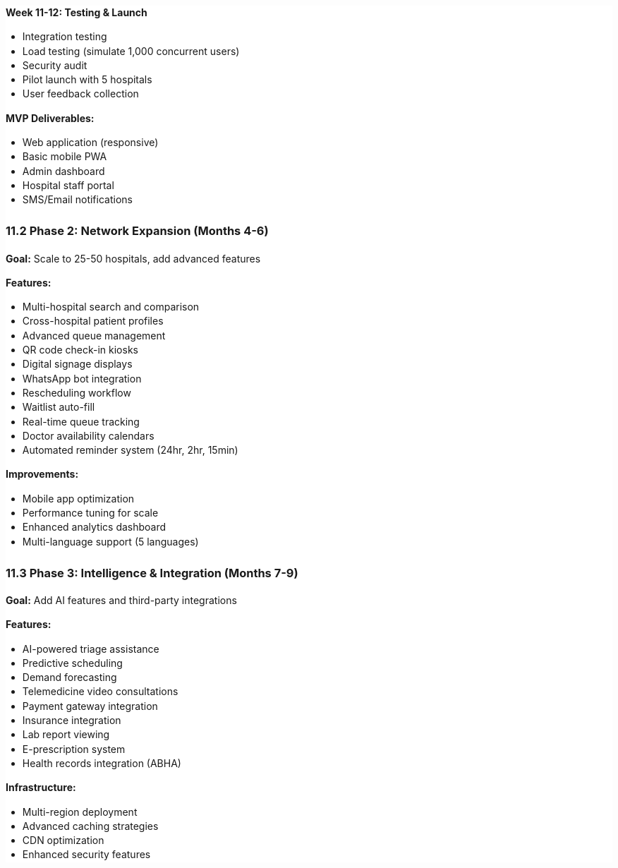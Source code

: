 **Week 11-12: Testing & Launch**
- Integration testing
- Load testing (simulate 1,000 concurrent users)
- Security audit
- Pilot launch with 5 hospitals
- User feedback collection

**MVP Deliverables:**
- Web application (responsive)
- Basic mobile PWA
- Admin dashboard
- Hospital staff portal
- SMS/Email notifications

### 11.2 Phase 2: Network Expansion (Months 4-6)
**Goal:** Scale to 25-50 hospitals, add advanced features

**Features:**
- Multi-hospital search and comparison
- Cross-hospital patient profiles
- Advanced queue management
- QR code check-in kiosks
- Digital signage displays
- WhatsApp bot integration
- Rescheduling workflow
- Waitlist auto-fill
- Real-time queue tracking
- Doctor availability calendars
- Automated reminder system (24hr, 2hr, 15min)

**Improvements:**
- Mobile app optimization
- Performance tuning for scale
- Enhanced analytics dashboard
- Multi-language support (5 languages)

### 11.3 Phase 3: Intelligence & Integration (Months 7-9)
**Goal:** Add AI features and third-party integrations

**Features:**
- AI-powered triage assistance
- Predictive scheduling
- Demand forecasting
- Telemedicine video consultations
- Payment gateway integration
- Insurance integration
- Lab report viewing
- E-prescription system
- Health records integration (ABHA)

**Infrastructure:**
- Multi-region deployment
- Advanced caching strategies
- CDN optimization
- Enhanced security features

